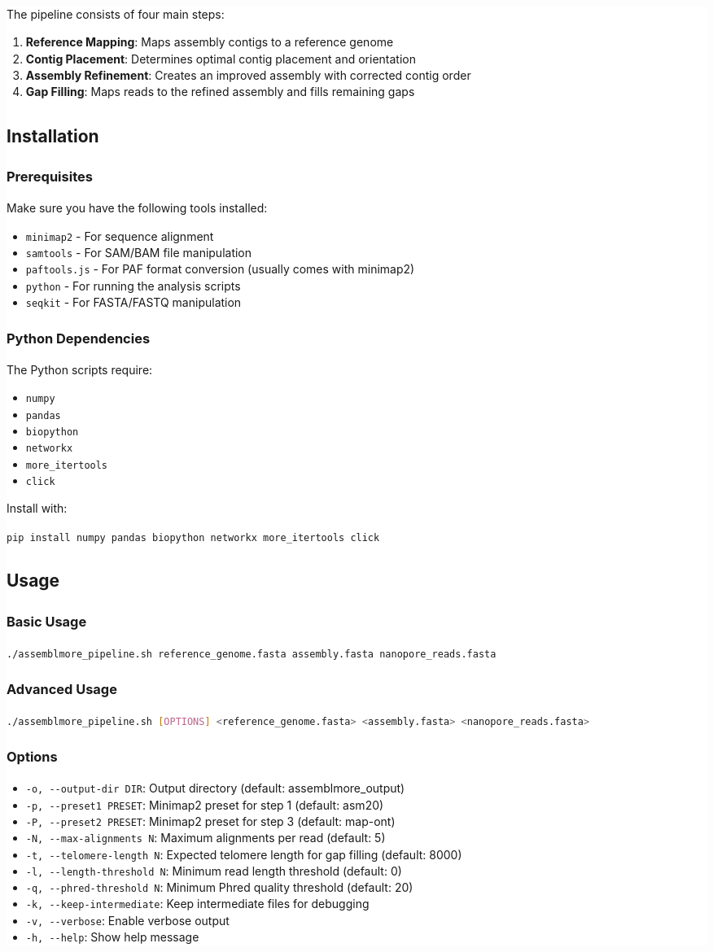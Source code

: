The pipeline consists of four main steps:

1. **Reference Mapping**: Maps assembly contigs to a reference genome
2. **Contig Placement**: Determines optimal contig placement and orientation
3. **Assembly Refinement**: Creates an improved assembly with corrected contig order
4. **Gap Filling**: Maps reads to the refined assembly and fills remaining gaps

## Installation

### Prerequisites

Make sure you have the following tools installed:

- `minimap2` - For sequence alignment
- `samtools` - For SAM/BAM file manipulation
- `paftools.js` - For PAF format conversion (usually comes with minimap2)
- `python` - For running the analysis scripts
- `seqkit` - For FASTA/FASTQ manipulation

### Python Dependencies

The Python scripts require:
- `numpy`
- `pandas` 
- `biopython`
- `networkx`
- `more_itertools`
- `click`

Install with:
```bash
pip install numpy pandas biopython networkx more_itertools click
```

## Usage

### Basic Usage

```bash
./assemblmore_pipeline.sh reference_genome.fasta assembly.fasta nanopore_reads.fasta
```

### Advanced Usage

```bash
./assemblmore_pipeline.sh [OPTIONS] <reference_genome.fasta> <assembly.fasta> <nanopore_reads.fasta>
```

### Options

- `-o, --output-dir DIR`: Output directory (default: assemblmore_output)
- `-p, --preset1 PRESET`: Minimap2 preset for step 1 (default: asm20)
- `-P, --preset2 PRESET`: Minimap2 preset for step 3 (default: map-ont)
- `-N, --max-alignments N`: Maximum alignments per read (default: 5)
- `-t, --telomere-length N`: Expected telomere length for gap filling (default: 8000)
- `-l, --length-threshold N`: Minimum read length threshold (default: 0)
- `-q, --phred-threshold N`: Minimum Phred quality threshold (default: 20)
- `-k, --keep-intermediate`: Keep intermediate files for debugging
- `-v, --verbose`: Enable verbose output
- `-h, --help`: Show help message
